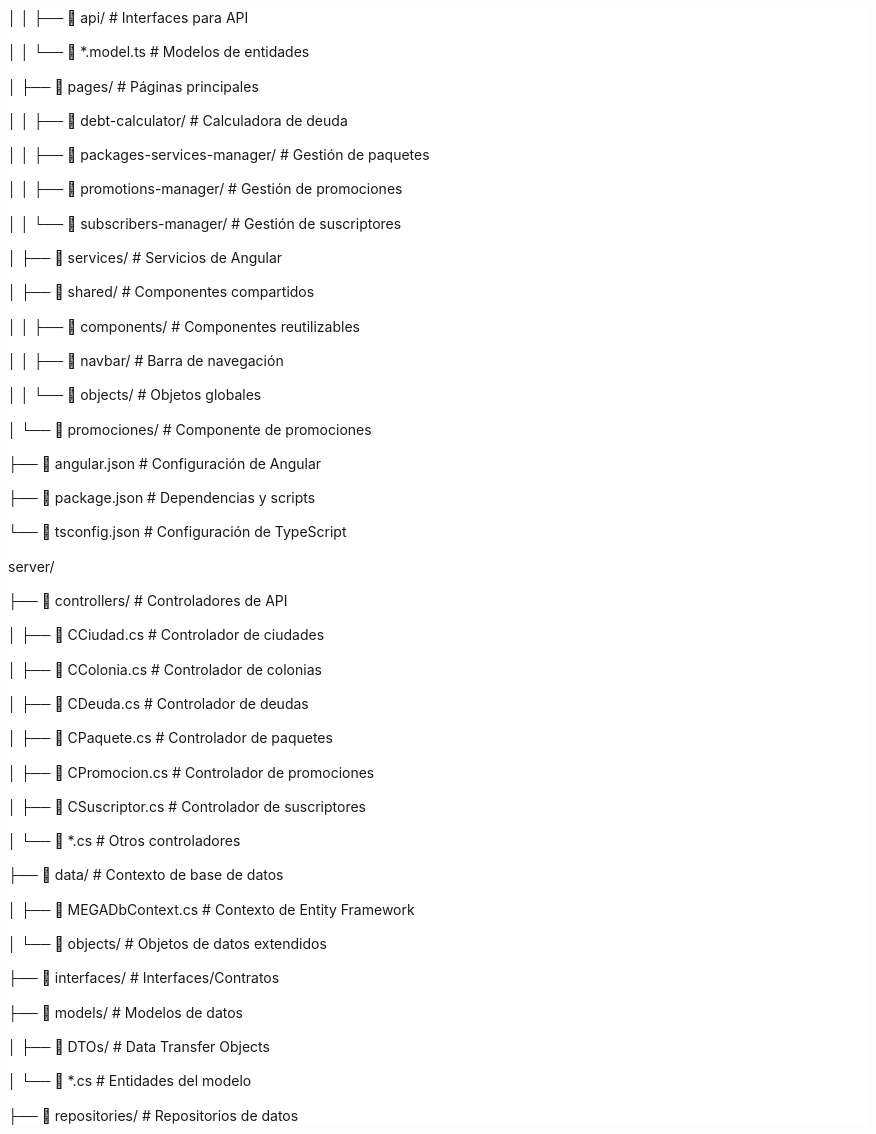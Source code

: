 │   │   ├── 📁 api/                # Interfaces para API 

│   │   └── 📄 *.model.ts          # Modelos de entidades 

│   ├── 📁 pages/                   # Páginas principales 

│   │   ├── 📁 debt-calculator/    # Calculadora de deuda 

│   │   ├── 📁 packages-services-manager/  # Gestión de paquetes 

│   │   ├── 📁 promotions-manager/ # Gestión de promociones 

│   │   └── 📁 subscribers-manager/ # Gestión de suscriptores 

│   ├── 📁 services/               # Servicios de Angular 

│   ├── 📁 shared/                 # Componentes compartidos 

│   │   ├── 📁 components/         # Componentes reutilizables 

│   │   ├── 📁 navbar/            # Barra de navegación 

│   │   └── 📁 objects/           # Objetos globales 

│   └── 📁 promociones/           # Componente de promociones 

├── 📄 angular.json               # Configuración de Angular 

├── 📄 package.json              # Dependencias y scripts 

└── 📄 tsconfig.json             # Configuración de TypeScript 

server/ 

├── 📁 controllers/              # Controladores de API 

│   ├── 📄 CCiudad.cs           # Controlador de ciudades 

│   ├── 📄 CColonia.cs          # Controlador de colonias 

│   ├── 📄 CDeuda.cs            # Controlador de deudas 

│   ├── 📄 CPaquete.cs          # Controlador de paquetes 

│   ├── 📄 CPromocion.cs        # Controlador de promociones 

│   ├── 📄 CSuscriptor.cs       # Controlador de suscriptores 

│   └── 📄 *.cs                 # Otros controladores 

├── 📁 data/                    # Contexto de base de datos 

│   ├── 📄 MEGADbContext.cs     # Contexto de Entity Framework 

│   └── 📁 objects/             # Objetos de datos extendidos 

├── 📁 interfaces/              # Interfaces/Contratos 

├── 📁 models/                  # Modelos de datos 

│   ├── 📁 DTOs/               # Data Transfer Objects 

│   └── 📄 *.cs                # Entidades del modelo 

├── 📁 repositories/           # Repositorios de datos 
